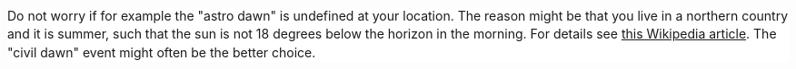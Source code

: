 Do not worry if for example the "astro dawn" is undefined at your location.
The reason might be that you live in a northern country and it is summer, such that the sun is not 18 degrees below the horizon in the morning.
For details see [this Wikipedia article](https://en.wikipedia.org/wiki/Dawn).
The "civil dawn" event might often be the better choice.
